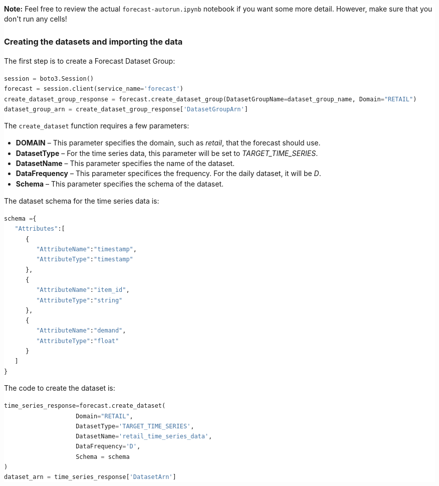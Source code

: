 **Note:** Feel free to review the actual `forecast-autorun.ipynb` notebook if you want some more detail. However, make sure that you don't run any cells!

### Creating the datasets and importing the data

The first step is to create a Forecast Dataset Group:

```python
session = boto3.Session()
forecast = session.client(service_name='forecast') 
create_dataset_group_response = forecast.create_dataset_group(DatasetGroupName=dataset_group_name, Domain="RETAIL")
dataset_group_arn = create_dataset_group_response['DatasetGroupArn']
```
    
The `create_dataset` function requires a few parameters:

- **DOMAIN** – This parameter specifies the domain, such as *retail*, that the forecast should use.
- **DatasetType** – For the time series data, this parameter will be set to *TARGET_TIME_SERIES*.
- **DatasetName** – This parameter specifies the name of the dataset.
- **DataFrequency** – This parameter specifices the frequency. For the daily dataset, it will be *D*.
- **Schema** – This parameter specifies the schema of the dataset.

The dataset schema for the time series data is:

```python
schema ={
   "Attributes":[
      {
         "AttributeName":"timestamp",
         "AttributeType":"timestamp"
      },
      {
         "AttributeName":"item_id",
         "AttributeType":"string"
      },
      {
         "AttributeName":"demand",
         "AttributeType":"float"
      }
   ]
}
```


The code to create the dataset is:

```python
time_series_response=forecast.create_dataset(
                    Domain="RETAIL",
                    DatasetType='TARGET_TIME_SERIES',
                    DatasetName='retail_time_series_data',
                    DataFrequency='D', 
                    Schema = schema
)
dataset_arn = time_series_response['DatasetArn']
```
    
